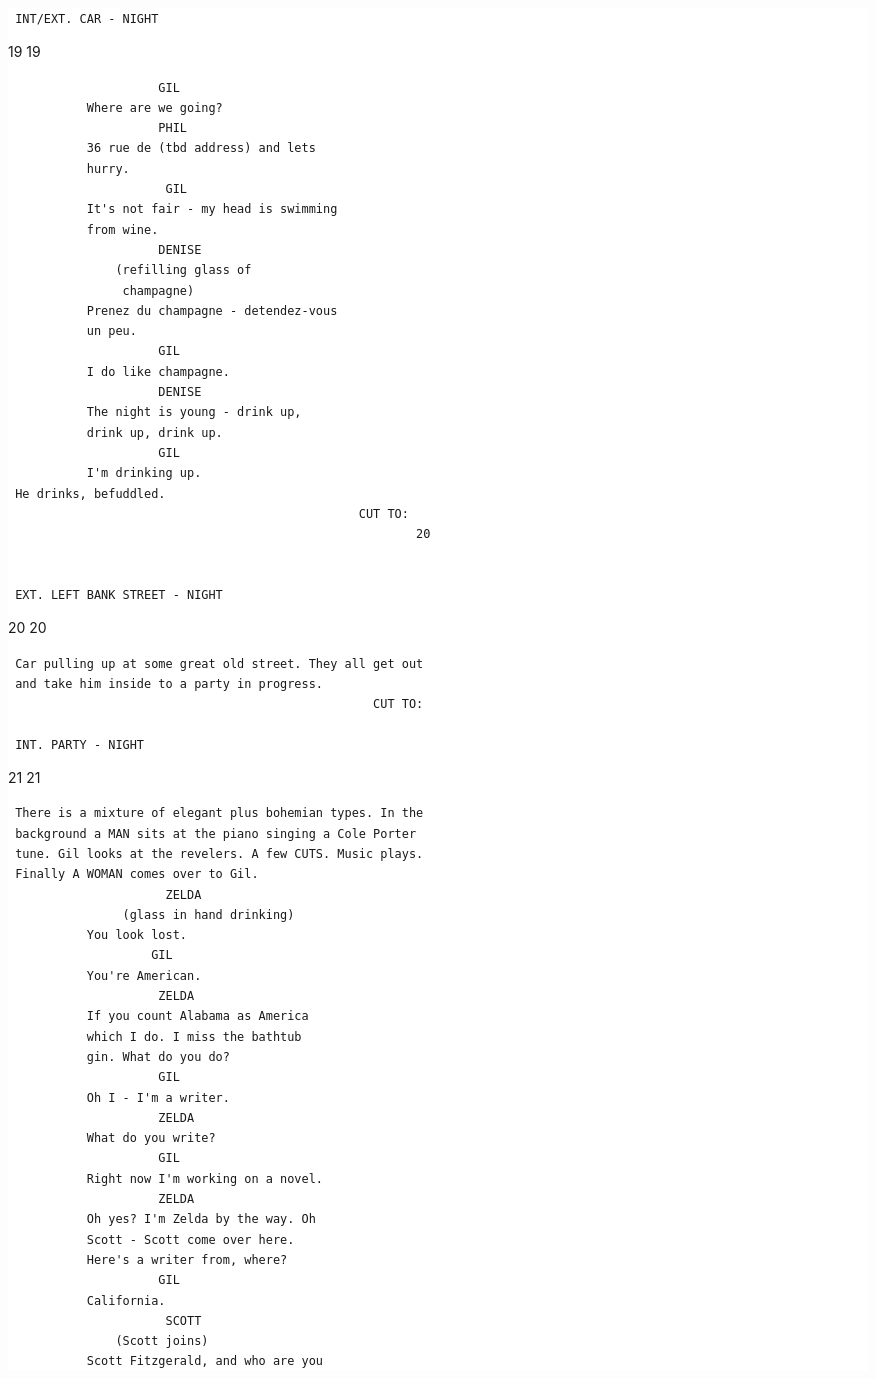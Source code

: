      INT/EXT. CAR - NIGHT
19                                                             19

                         GIL
               Where are we going?
                         PHIL
               36 rue de (tbd address) and lets
               hurry.
                          GIL
               It's not fair - my head is swimming
               from wine.
                         DENISE
                   (refilling glass of
                    champagne)
               Prenez du champagne - detendez-vous
               un peu.
                         GIL
               I do like champagne.
                         DENISE
               The night is young - drink up,
               drink up, drink up.
                         GIL
               I'm drinking up.
     He drinks, befuddled.
                                                     CUT TO:
                                                             20


     EXT. LEFT BANK STREET - NIGHT
20                                                               20

     Car pulling up at some great old street. They all get out
     and take him inside to a party in progress.
                                                       CUT TO:

     INT. PARTY - NIGHT
21                                                               21

     There is a mixture of elegant plus bohemian types. In the
     background a MAN sits at the piano singing a Cole Porter
     tune. Gil looks at the revelers. A few CUTS. Music plays.
     Finally A WOMAN comes over to Gil.
                          ZELDA
                    (glass in hand drinking)
               You look lost.
                        GIL
               You're American.
                         ZELDA
               If you count Alabama as America
               which I do. I miss the bathtub
               gin. What do you do?
                         GIL
               Oh I - I'm a writer.
                         ZELDA
               What do you write?
                         GIL
               Right now I'm working on a novel.
                         ZELDA
               Oh yes? I'm Zelda by the way. Oh
               Scott - Scott come over here.
               Here's a writer from, where?
                         GIL
               California.
                          SCOTT
                   (Scott joins)
               Scott Fitzgerald, and who are you